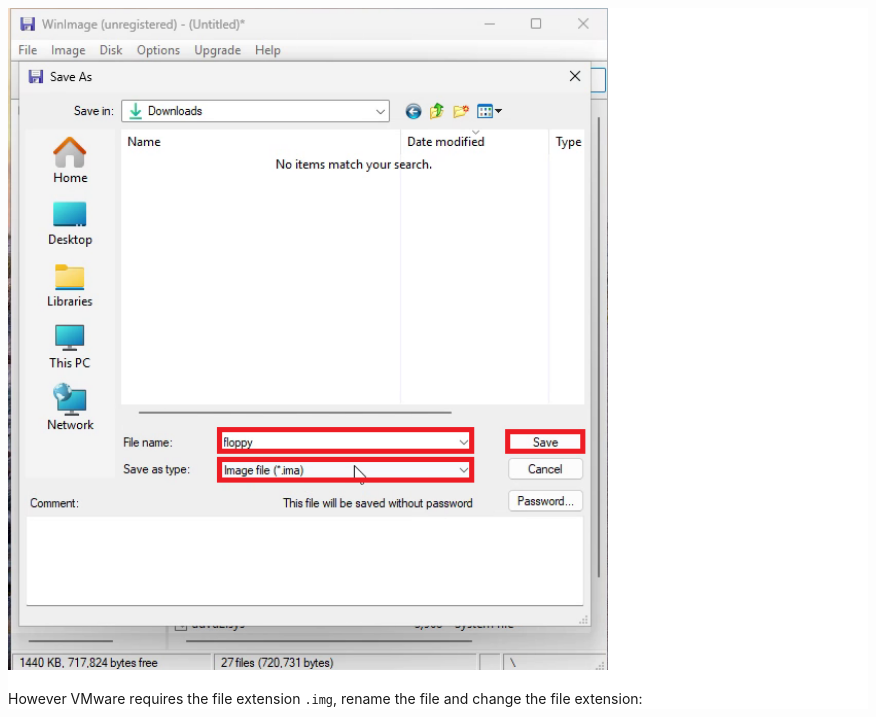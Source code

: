 <img src='./images/img_193.png' alt='img_193' width='600'/>

However VMware requires the file extension `.img`, rename the file and change the file extension:
